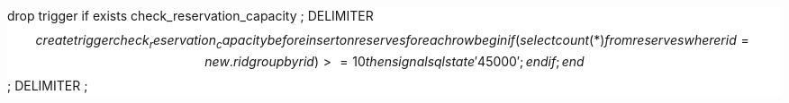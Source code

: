 drop trigger if exists check_reservation_capacity ;
DELIMITER $$
create trigger check_reservation_capacity 
before insert on reserves
for each row
begin
if (select count(*) from reserves where rid = new.rid group by rid) >= 10 
then 
signal sqlstate '45000';
end if;
end$$;
DELIMITER ;




